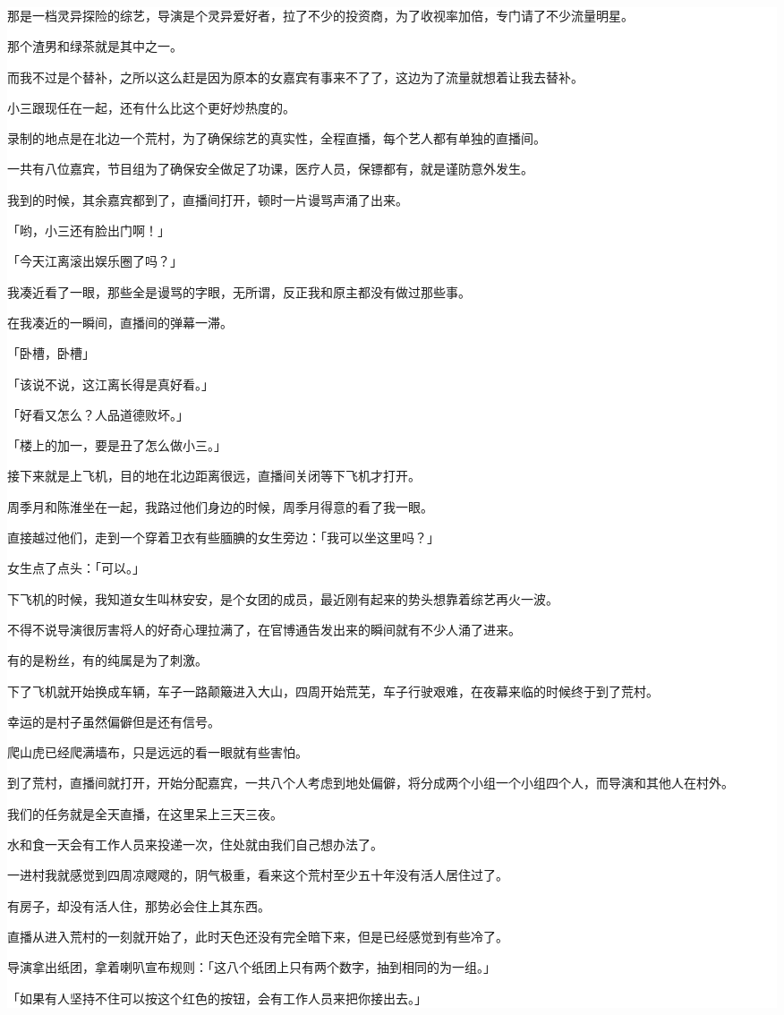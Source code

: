 那是一档灵异探险的综艺，导演是个灵异爱好者，拉了不少的投资商，为了收视率加倍，专门请了不少流量明星。

那个渣男和绿茶就是其中之一。

而我不过是个替补，之所以这么赶是因为原本的女嘉宾有事来不了了，这边为了流量就想着让我去替补。

小三跟现任在一起，还有什么比这个更好炒热度的。

录制的地点是在北边一个荒村，为了确保综艺的真实性，全程直播，每个艺人都有单独的直播间。

一共有八位嘉宾，节目组为了确保安全做足了功课，医疗人员，保镖都有，就是谨防意外发生。

我到的时候，其余嘉宾都到了，直播间打开，顿时一片谩骂声涌了出来。

「哟，小三还有脸出门啊！」

「今天江离滚出娱乐圈了吗？」

我凑近看了一眼，那些全是谩骂的字眼，无所谓，反正我和原主都没有做过那些事。

在我凑近的一瞬间，直播间的弹幕一滞。

「卧槽，卧槽」

「该说不说，这江离长得是真好看。」

「好看又怎么？人品道德败坏。」

「楼上的加一，要是丑了怎么做小三。」

接下来就是上飞机，目的地在北边距离很远，直播间关闭等下飞机才打开。

周季月和陈淮坐在一起，我路过他们身边的时候，周季月得意的看了我一眼。

直接越过他们，走到一个穿着卫衣有些腼腆的女生旁边：「我可以坐这里吗？」

女生点了点头：「可以。」

下飞机的时候，我知道女生叫林安安，是个女团的成员，最近刚有起来的势头想靠着综艺再火一波。

不得不说导演很厉害将人的好奇心理拉满了，在官博通告发出来的瞬间就有不少人涌了进来。

有的是粉丝，有的纯属是为了刺激。

下了飞机就开始换成车辆，车子一路颠簸进入大山，四周开始荒芜，车子行驶艰难，在夜幕来临的时候终于到了荒村。

幸运的是村子虽然偏僻但是还有信号。

爬山虎已经爬满墙布，只是远远的看一眼就有些害怕。

到了荒村，直播间就打开，开始分配嘉宾，一共八个人考虑到地处偏僻，将分成两个小组一个小组四个人，而导演和其他人在村外。

我们的任务就是全天直播，在这里呆上三天三夜。

水和食一天会有工作人员来投递一次，住处就由我们自己想办法了。

一进村我就感觉到四周凉飕飕的，阴气极重，看来这个荒村至少五十年没有活人居住过了。

有房子，却没有活人住，那势必会住上其东西。

直播从进入荒村的一刻就开始了，此时天色还没有完全暗下来，但是已经感觉到有些冷了。

导演拿出纸团，拿着喇叭宣布规则：「这八个纸团上只有两个数字，抽到相同的为一组。」

「如果有人坚持不住可以按这个红色的按钮，会有工作人员来把你接出去。」
